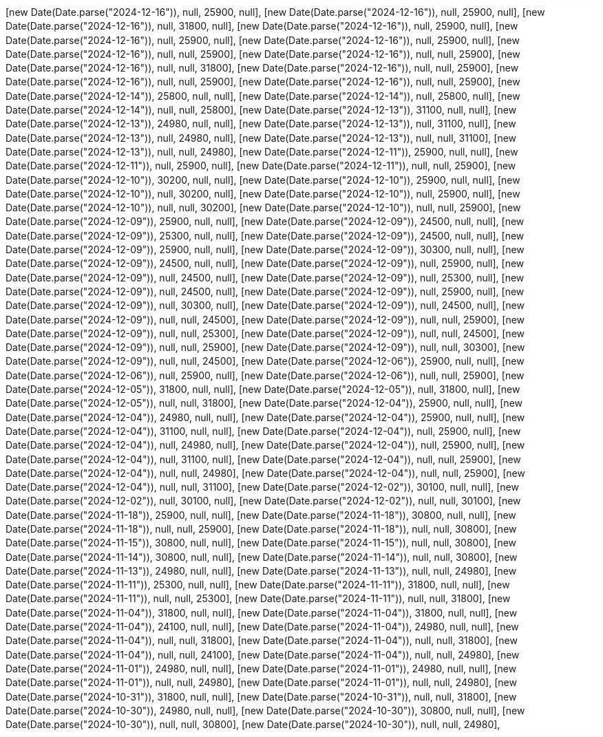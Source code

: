 [new Date(Date.parse("2024-12-16")), null, 25900, null], [new Date(Date.parse("2024-12-16")), null, 25900, null], [new Date(Date.parse("2024-12-16")), null, 31800, null], [new Date(Date.parse("2024-12-16")), null, 25900, null], [new Date(Date.parse("2024-12-16")), null, 25900, null], [new Date(Date.parse("2024-12-16")), null, 25900, null], [new Date(Date.parse("2024-12-16")), null, null, 25900], [new Date(Date.parse("2024-12-16")), null, null, 25900], [new Date(Date.parse("2024-12-16")), null, null, 31800], [new Date(Date.parse("2024-12-16")), null, null, 25900], [new Date(Date.parse("2024-12-16")), null, null, 25900], [new Date(Date.parse("2024-12-16")), null, null, 25900], [new Date(Date.parse("2024-12-14")), 25800, null, null], [new Date(Date.parse("2024-12-14")), null, 25800, null], [new Date(Date.parse("2024-12-14")), null, null, 25800], [new Date(Date.parse("2024-12-13")), 31100, null, null], [new Date(Date.parse("2024-12-13")), 24980, null, null], [new Date(Date.parse("2024-12-13")), null, 31100, null], [new Date(Date.parse("2024-12-13")), null, 24980, null], [new Date(Date.parse("2024-12-13")), null, null, 31100], [new Date(Date.parse("2024-12-13")), null, null, 24980], [new Date(Date.parse("2024-12-11")), 25900, null, null], [new Date(Date.parse("2024-12-11")), null, 25900, null], [new Date(Date.parse("2024-12-11")), null, null, 25900], [new Date(Date.parse("2024-12-10")), 30200, null, null], [new Date(Date.parse("2024-12-10")), 25900, null, null], [new Date(Date.parse("2024-12-10")), null, 30200, null], [new Date(Date.parse("2024-12-10")), null, 25900, null], [new Date(Date.parse("2024-12-10")), null, null, 30200], [new Date(Date.parse("2024-12-10")), null, null, 25900], [new Date(Date.parse("2024-12-09")), 25900, null, null], [new Date(Date.parse("2024-12-09")), 24500, null, null], [new Date(Date.parse("2024-12-09")), 25300, null, null], [new Date(Date.parse("2024-12-09")), 24500, null, null], [new Date(Date.parse("2024-12-09")), 25900, null, null], [new Date(Date.parse("2024-12-09")), 30300, null, null], [new Date(Date.parse("2024-12-09")), 24500, null, null], [new Date(Date.parse("2024-12-09")), null, 25900, null], [new Date(Date.parse("2024-12-09")), null, 24500, null], [new Date(Date.parse("2024-12-09")), null, 25300, null], [new Date(Date.parse("2024-12-09")), null, 24500, null], [new Date(Date.parse("2024-12-09")), null, 25900, null], [new Date(Date.parse("2024-12-09")), null, 30300, null], [new Date(Date.parse("2024-12-09")), null, 24500, null], [new Date(Date.parse("2024-12-09")), null, null, 24500], [new Date(Date.parse("2024-12-09")), null, null, 25900], [new Date(Date.parse("2024-12-09")), null, null, 25300], [new Date(Date.parse("2024-12-09")), null, null, 24500], [new Date(Date.parse("2024-12-09")), null, null, 25900], [new Date(Date.parse("2024-12-09")), null, null, 30300], [new Date(Date.parse("2024-12-09")), null, null, 24500], [new Date(Date.parse("2024-12-06")), 25900, null, null], [new Date(Date.parse("2024-12-06")), null, 25900, null], [new Date(Date.parse("2024-12-06")), null, null, 25900], [new Date(Date.parse("2024-12-05")), 31800, null, null], [new Date(Date.parse("2024-12-05")), null, 31800, null], [new Date(Date.parse("2024-12-05")), null, null, 31800], [new Date(Date.parse("2024-12-04")), 25900, null, null], [new Date(Date.parse("2024-12-04")), 24980, null, null], [new Date(Date.parse("2024-12-04")), 25900, null, null], [new Date(Date.parse("2024-12-04")), 31100, null, null], [new Date(Date.parse("2024-12-04")), null, 25900, null], [new Date(Date.parse("2024-12-04")), null, 24980, null], [new Date(Date.parse("2024-12-04")), null, 25900, null], [new Date(Date.parse("2024-12-04")), null, 31100, null], [new Date(Date.parse("2024-12-04")), null, null, 25900], [new Date(Date.parse("2024-12-04")), null, null, 24980], [new Date(Date.parse("2024-12-04")), null, null, 25900], [new Date(Date.parse("2024-12-04")), null, null, 31100], [new Date(Date.parse("2024-12-02")), 30100, null, null], [new Date(Date.parse("2024-12-02")), null, 30100, null], [new Date(Date.parse("2024-12-02")), null, null, 30100], [new Date(Date.parse("2024-11-18")), 25900, null, null], [new Date(Date.parse("2024-11-18")), 30800, null, null], [new Date(Date.parse("2024-11-18")), null, null, 25900], [new Date(Date.parse("2024-11-18")), null, null, 30800], [new Date(Date.parse("2024-11-15")), 30800, null, null], [new Date(Date.parse("2024-11-15")), null, null, 30800], [new Date(Date.parse("2024-11-14")), 30800, null, null], [new Date(Date.parse("2024-11-14")), null, null, 30800], [new Date(Date.parse("2024-11-13")), 24980, null, null], [new Date(Date.parse("2024-11-13")), null, null, 24980], [new Date(Date.parse("2024-11-11")), 25300, null, null], [new Date(Date.parse("2024-11-11")), 31800, null, null], [new Date(Date.parse("2024-11-11")), null, null, 25300], [new Date(Date.parse("2024-11-11")), null, null, 31800], [new Date(Date.parse("2024-11-04")), 31800, null, null], [new Date(Date.parse("2024-11-04")), 31800, null, null], [new Date(Date.parse("2024-11-04")), 24100, null, null], [new Date(Date.parse("2024-11-04")), 24980, null, null], [new Date(Date.parse("2024-11-04")), null, null, 31800], [new Date(Date.parse("2024-11-04")), null, null, 31800], [new Date(Date.parse("2024-11-04")), null, null, 24100], [new Date(Date.parse("2024-11-04")), null, null, 24980], [new Date(Date.parse("2024-11-01")), 24980, null, null], [new Date(Date.parse("2024-11-01")), 24980, null, null], [new Date(Date.parse("2024-11-01")), null, null, 24980], [new Date(Date.parse("2024-11-01")), null, null, 24980], [new Date(Date.parse("2024-10-31")), 31800, null, null], [new Date(Date.parse("2024-10-31")), null, null, 31800], [new Date(Date.parse("2024-10-30")), 24980, null, null], [new Date(Date.parse("2024-10-30")), 30800, null, null], [new Date(Date.parse("2024-10-30")), null, null, 30800], [new Date(Date.parse("2024-10-30")), null, null, 24980],